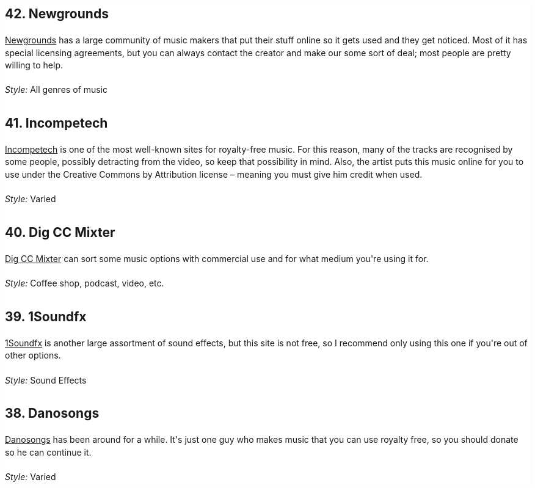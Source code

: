 <div class="col-md-6">
	<h2>42. Newgrounds</h2>
	<a href="http://www.newgrounds.com/audio/">Newgrounds</a> has a large community of music makers that put their stuff online so it gets used and they get noticed. Most of it has special licensing agreements, but you can always contact the creator and make our some sort of deal; most people are pretty willing to help.
	<br><br>
	<em>Style:</em> All genres of music
	<a href="http://www.newgrounds.com/audio/"><img class="thumbnail thumb-med" src="http://i1.wp.com/i.imgur.com/duAB4lk.jpg" alt=""></a>
</div>

<div class="col-md-6">
	<h2>41. Incompetech</h2>
	<a href="http://incompetech.com/music/royalty-free/">Incompetech</a> is one of the most well-known sites for royalty-free music. For this reason, many of the tracks are recognised by some people, possibly detracting from the video, so keep that possibility in mind. Also, the artist puts this music online for you to use under the Creative Commons by Attribution license – meaning you must give him credit when used.
	<br><br>
	<em>Style:</em> Varied
	<a href="http://incompetech.com/music/royalty-free/"><img class="thumbnail thumb-med" src="http://i0.wp.com/i.imgur.com/sBj6Dvt.png" alt=""></a>
</div>
<div class="clearfix"></div>

<div class="col-md-6">
	<h2>40. Dig CC Mixter</h2>
	<a href="http://dig.ccmixter.org/dig">Dig CC Mixter</a> can sort some music options with commercial use and for what medium you're using it for.
	<br><br>
	<em>Style:</em> Coffee shop, podcast, video, etc.
	<a href="http://dig.ccmixter.org/dig"><img class="thumbnail thumb-med" src="http://i2.wp.com/i.imgur.com/8Kuig9V.png" alt=""></a>
</div>

<div class="col-md-6">
	<h2>39. 1Soundfx</h2>
	<a href="http://www.1soundfx.com/">1Soundfx</a> is another large assortment of sound effects, but this site is not free, so I recommend only using this one if you're out of other options.
	<br><br>
	<em>Style:</em> Sound Effects
	<a href="http://www.1soundfx.com/"><img class="thumbnail thumb-med" src="http://i0.wp.com/i.imgur.com/Xe7drfi.png" alt=""></a>
</div>
<div class="clearfix"></div>

<div class="col-md-6">
	<h2>38. Danosongs</h2>
	<a href="http://www.danosongs.com/">Danosongs</a> has been around for a while. It's just one guy who makes music that you can use royalty free, so you should donate so he can continue it.
	<br><br>
	<em>Style:</em> Varied
	<a href="http://www.danosongs.com/"><img class="thumbnail thumb-med" src="http://i2.wp.com/i.imgur.com/QrN4Wuk.png" alt=""></a>
</div>

